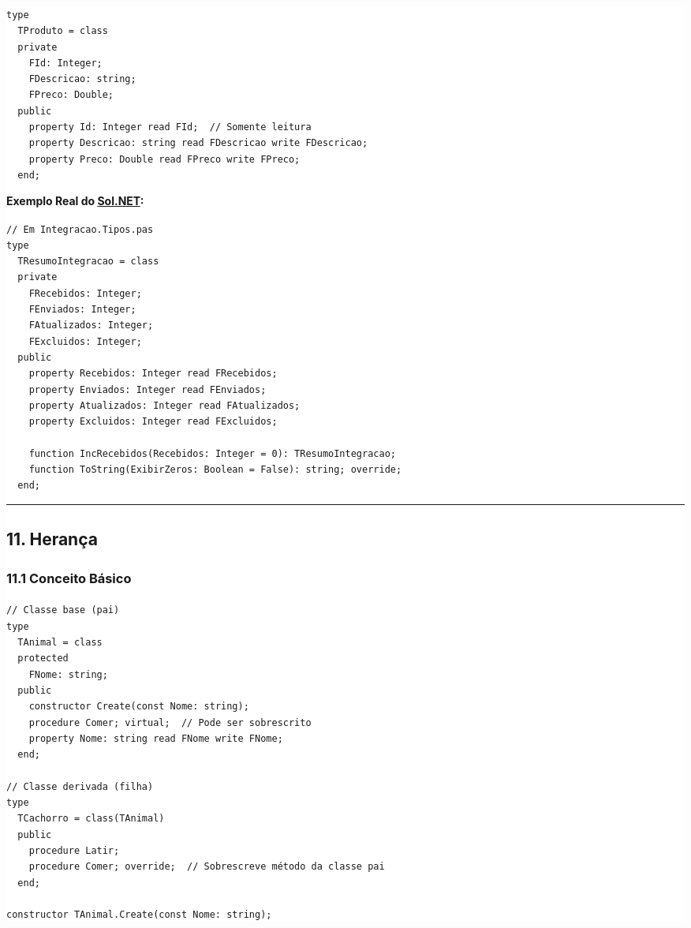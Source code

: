 ```
type
  TProduto = class
  private
    FId: Integer;
    FDescricao: string;
    FPreco: Double;
  public
    property Id: Integer read FId;  // Somente leitura
    property Descricao: string read FDescricao write FDescricao;
    property Preco: Double read FPreco write FPreco;
  end;

```

**Exemplo Real do [Sol.NET](http://sol.net/):**

```
// Em Integracao.Tipos.pas
type
  TResumoIntegracao = class
  private
    FRecebidos: Integer;
    FEnviados: Integer;
    FAtualizados: Integer;
    FExcluidos: Integer;
  public
    property Recebidos: Integer read FRecebidos;
    property Enviados: Integer read FEnviados;
    property Atualizados: Integer read FAtualizados;
    property Excluidos: Integer read FExcluidos;

    function IncRecebidos(Recebidos: Integer = 0): TResumoIntegracao;
    function ToString(ExibirZeros: Boolean = False): string; override;
  end;

```

---

## 11. Herança

### 11.1 Conceito Básico

```
// Classe base (pai)
type
  TAnimal = class
  protected
    FNome: string;
  public
    constructor Create(const Nome: string);
    procedure Comer; virtual;  // Pode ser sobrescrito
    property Nome: string read FNome write FNome;
  end;

// Classe derivada (filha)
type
  TCachorro = class(TAnimal)
  public
    procedure Latir;
    procedure Comer; override;  // Sobrescreve método da classe pai
  end;

constructor TAnimal.Create(const Nome: string);
```
